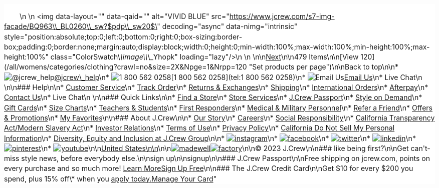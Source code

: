 ![](data:image/svg+xml,%3csvg%20xmlns=%27http://www.w3.org/2000/svg%27%20version=%271.1%27%20width=%2730%27%20height=%2730%27/%3e)![VIVID BLUE](data:image/gif;base64,R0lGODlhAQABAIAAAAAAAP///yH5BAEAAAAALAAAAAABAAEAAAIBRAA7)\n        \n        <img data-layout=\"\" data-qaid=\"\" alt=\"VIVID BLUE\" src=\"https://www.jcrew.com/s7-img-facade/BQ963\\_BL0260\\_sw?$pdp\\_sw20$\" decoding=\"async\" data-nimg=\"intrinsic\" style=\"position:absolute;top:0;left:0;bottom:0;right:0;box-sizing:border-box;padding:0;border:none;margin:auto;display:block;width:0;height:0;min-width:100%;max-width:100%;min-height:100%;max-height:100%\" class=\"ColorSwatch\\_\\_image\\_\\_\\_Yhopk\" loading=\"lazy\"/>\n        \n    \n\n[Next](/all/womens/categories/clothing?crawl=no&size=2X&Npge=2)\n\n479 Items\n\n[View 120](/all/womens/categories/clothing?crawl=no&size=2X&Npge=1&Nrpp=120 \"Set products per page\")\n\nBack to top\n\n*   ![@jcrew_help](/next-static/images/sidecar-modules/footer/twitter-2.svg)[@jcrew\\_help](https://twitter.com/jcrew_help)\n*   ![1 800 562 0258](/next-static/images/sidecar-modules/footer/phone-2.svg)[1 800 562 0258](tel:1 800 562 0258)\n*   ![Email Us](/next-static/images/sidecar-modules/footer/email.svg)[Email Us](mailto:help@jcrew.com)\n*   Live Chat\n    \n\n### Help\n\n*   [Customer Service](/help/customer-service)\n*   [Track Order](/help/order-status)\n*   [Returns & Exchanges](/help/returns-exchanges)\n*   [Shipping](/help/shipping-handling)\n*   [International Orders](/help/international-orders)\n*   [Afterpay](/afterpay-faq)\n*   [Contact Us](/help/contact-us)\n*   Live Chat\n    \n\n### Quick Links\n\n*   [Find a Store](https://stores.jcrew.com/search)\n*   [Store Services](/s/store-services)\n*   [J.Crew Passport](/s/rewards)\n*   [Style on Demand](/s/style-on-demand)\n*   [Gift Cards](/help/gift-card)\n*   [Size Charts](/r/size-charts)\n*   [Teachers & Students](/s/teacher-student-discount)\n*   [First Responders](/s/military-medical-first-responder-discount)\n*   [Medical & Military Personnel](/s/military-medical-first-responder-discount)\n*   [Refer a Friend](/share)\n*   [Offers & Promotions](/best-deals)\n*   [My Favorites](/favorites)\n\n### About J.Crew\n\n*   [Our Story](/s/aboutus)\n*   [Careers](https://jobs.jcrew.com)\n*   [Social Responsibility](/s/corporate-responsibility)\n*   [California Transparency Act/Modern Slavery Act](/s/CSR-california-transparency-act)\n*   [Investor Relations](https://investors.jcrew.com)\n*   [Terms of Use](/help/terms-of-use)\n*   [Privacy Policy](/help/privacy-policy)\n*   [California Do Not Sell My Personal Information](https://jcrew.clarip.com/dsr/create?brand=jcrew&type=3)\n*   [Diversity, Equity and Inclusion at J.Crew Group](/s/diversity-equity-inclusion)\n\n*   [![instagram](/next-static/images/sidecar-modules/footer/instagram-2.svg)](http://instagram.com/jcrew)\n*   [![facebook](/next-static/images/sidecar-modules/footer/facebook-2.svg)](https://www.facebook.com/jcrew)\n*   [![twitter](/next-static/images/sidecar-modules/footer/twitter-2.svg)](https://twitter.com/jcrew)\n*   [![linkedin](/next-static/images/sidecar-modules/footer/linkedin.svg)](https://www.linkedin.com/company/j-crew)\n*   [![pinterest](/next-static/images/sidecar-modules/footer/pinterest-2.svg)](http://pinterest.com/jcrew/)\n*   [![youtube](/next-static/images/sidecar-modules/footer/youtube-2.svg)](http://www.youtube.com/user/jcrewinsider)\n\n[United States\n\n](/r/context-chooser)\n\n[![madewell](/next-static/images/sidecar-modules/footer/madewell.svg)](https://www.madewell.com)[![factory](/next-static/images/sidecar-modules/navigation/jcrew-factory-logo-black.svg)](https://factory.jcrew.com)\n\n© 2023 J.Crew\n\n### like being first?\n\nGet can't-miss style news, before everybody else.\n\nsign up\n\nsignup\n\n### J.Crew Passport\n\nFree shipping on jcrew.com, points on every purchase and so much more! [Learn More](/s/rewards)[Sign Up Free](/?register=true)\n\n### The J.Crew Credit Card\n\nGet $10 for every $200 you spend, plus 15% off\\* when you [apply today.](/s/credit-card)[Manage Your Card](https://d.comenity.net/jcrew/)"